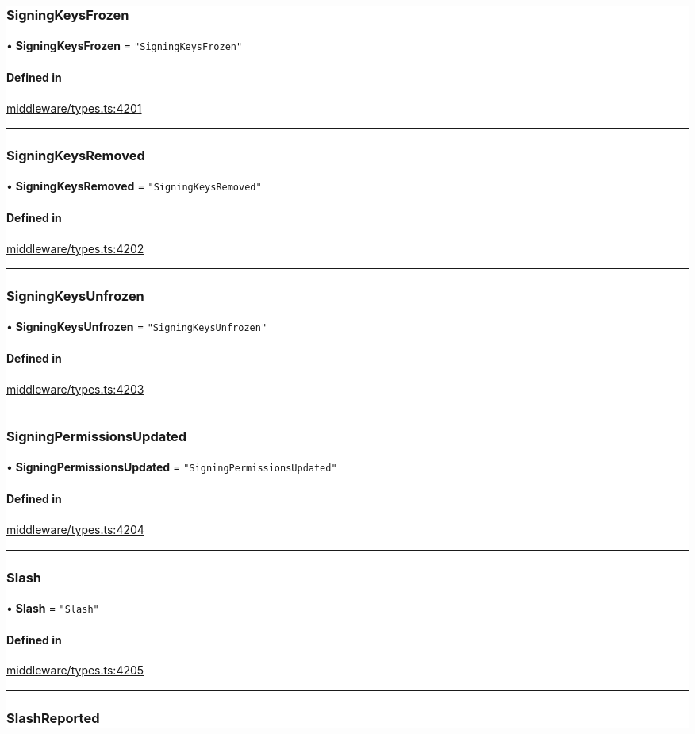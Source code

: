 ### SigningKeysFrozen

• **SigningKeysFrozen** = ``"SigningKeysFrozen"``

#### Defined in

[middleware/types.ts:4201](https://github.com/PolymeshAssociation/polymesh-sdk/blob/49a0066c3/src/middleware/types.ts#L4201)

___

### SigningKeysRemoved

• **SigningKeysRemoved** = ``"SigningKeysRemoved"``

#### Defined in

[middleware/types.ts:4202](https://github.com/PolymeshAssociation/polymesh-sdk/blob/49a0066c3/src/middleware/types.ts#L4202)

___

### SigningKeysUnfrozen

• **SigningKeysUnfrozen** = ``"SigningKeysUnfrozen"``

#### Defined in

[middleware/types.ts:4203](https://github.com/PolymeshAssociation/polymesh-sdk/blob/49a0066c3/src/middleware/types.ts#L4203)

___

### SigningPermissionsUpdated

• **SigningPermissionsUpdated** = ``"SigningPermissionsUpdated"``

#### Defined in

[middleware/types.ts:4204](https://github.com/PolymeshAssociation/polymesh-sdk/blob/49a0066c3/src/middleware/types.ts#L4204)

___

### Slash

• **Slash** = ``"Slash"``

#### Defined in

[middleware/types.ts:4205](https://github.com/PolymeshAssociation/polymesh-sdk/blob/49a0066c3/src/middleware/types.ts#L4205)

___

### SlashReported
